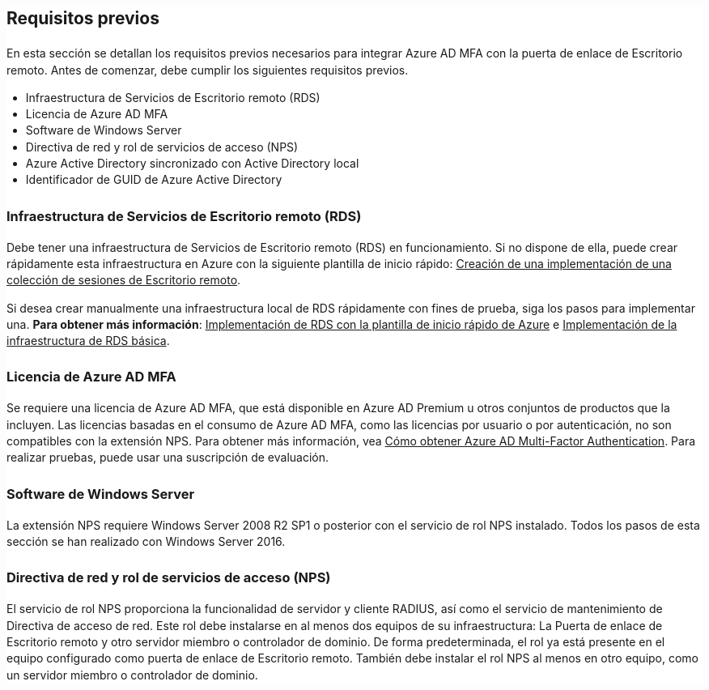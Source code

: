 ## <a name="prerequisites"></a>Requisitos previos

En esta sección se detallan los requisitos previos necesarios para integrar Azure AD MFA con la puerta de enlace de Escritorio remoto. Antes de comenzar, debe cumplir los siguientes requisitos previos.  

* Infraestructura de Servicios de Escritorio remoto (RDS)
* Licencia de Azure AD MFA
* Software de Windows Server
* Directiva de red y rol de servicios de acceso (NPS)
* Azure Active Directory sincronizado con Active Directory local
* Identificador de GUID de Azure Active Directory

### <a name="remote-desktop-services-rds-infrastructure"></a>Infraestructura de Servicios de Escritorio remoto (RDS)

Debe tener una infraestructura de Servicios de Escritorio remoto (RDS) en funcionamiento. Si no dispone de ella, puede crear rápidamente esta infraestructura en Azure con la siguiente plantilla de inicio rápido: [Creación de una implementación de una colección de sesiones de Escritorio remoto](https://github.com/Azure/azure-quickstart-templates/tree/ad20c78b36d8e1246f96bb0e7a8741db481f957f/rds-deployment).

Si desea crear manualmente una infraestructura local de RDS rápidamente con fines de prueba, siga los pasos para implementar una.
**Para obtener más información**: [Implementación de RDS con la plantilla de inicio rápido de Azure](/windows-server/remote/remote-desktop-services/rds-in-azure) e [Implementación de la infraestructura de RDS básica](/windows-server/remote/remote-desktop-services/rds-deploy-infrastructure).

### <a name="azure-ad-mfa-license"></a>Licencia de Azure AD MFA

Se requiere una licencia de Azure AD MFA, que está disponible en Azure AD Premium u otros conjuntos de productos que la incluyen. Las licencias basadas en el consumo de Azure AD MFA, como las licencias por usuario o por autenticación, no son compatibles con la extensión NPS. Para obtener más información, vea [Cómo obtener Azure AD Multi-Factor Authentication](concept-mfa-licensing.md). Para realizar pruebas, puede usar una suscripción de evaluación.

### <a name="windows-server-software"></a>Software de Windows Server

La extensión NPS requiere Windows Server 2008 R2 SP1 o posterior con el servicio de rol NPS instalado. Todos los pasos de esta sección se han realizado con Windows Server 2016.

### <a name="network-policy-and-access-services-nps-role"></a>Directiva de red y rol de servicios de acceso (NPS)

El servicio de rol NPS proporciona la funcionalidad de servidor y cliente RADIUS, así como el servicio de mantenimiento de Directiva de acceso de red. Este rol debe instalarse en al menos dos equipos de su infraestructura: La Puerta de enlace de Escritorio remoto y otro servidor miembro o controlador de dominio. De forma predeterminada, el rol ya está presente en el equipo configurado como puerta de enlace de Escritorio remoto.  También debe instalar el rol NPS al menos en otro equipo, como un servidor miembro o controlador de dominio.
